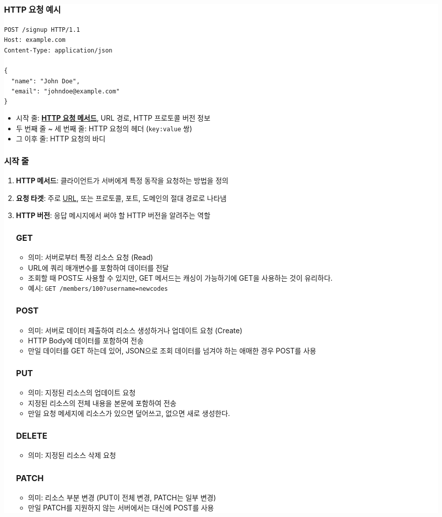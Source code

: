 ### HTTP 요청 예시

```markup
POST /signup HTTP/1.1
Host: example.com
Content-Type: application/json

{
  "name": "John Doe",
  "email": "johndoe@example.com"
}
```

- 시작 줄: **[HTTP 요청 메서드](https://developer.mozilla.org/ko/docs/Web/HTTP/Methods)**, URL 경로, HTTP 프로토콜 버전 정보
- 두 번째 줄 ~ 세 번째 줄: HTTP 요청의 헤더 (`key:value` 쌍)
- 그 이후 줄: HTTP 요청의 바디

### 시작 줄

1. **HTTP 메서드**: 클라이언트가 서버에게 특정 동작을 요청하는 방법을 정의
2. **요청 타겟**: 주로 [URL](https://developer.mozilla.org/ko/docs/Glossary/URL), 또는 프로토콜, 포트, 도메인의 절대 경로로 나타냄
3. **HTTP 버전**: 응답 메시지에서 써야 할 HTTP 버전을 알려주는 역할
    
    ### GET
    
    - 의미: 서버로부터 특정 리소스 요청 (Read)
    - URL에 쿼리 매개변수를 포함하여 데이터를 전달
    - 조회할 때 POST도 사용할 수 있지만, GET 메서드는 캐싱이 가능하기에 GET을 사용하는 것이 유리하다.
    - 예시: `GET /members/100?username=newcodes`
    
    ### POST
    
    - 의미: 서버로 데이터 제출하여 리소스 생성하거나 업데이트 요청 (Create)
    - HTTP Body에 데이터를 포함하여 전송
    - 만일 데이터를 GET 하는데 있어, JSON으로 조회 데이터를 넘겨야 하는 애매한 경우 POST를 사용
    
    ### PUT
    
    - 의미: 지정된 리소스의 업데이트 요청
    - 지정된 리소스의 전체 내용을 본문에 포함하여 전송
    - 만일 요청 메세지에 리소스가 있으면 덮어쓰고, 없으면 새로 생성한다.
    
    ### DELETE
    
    - 의미: 지정된 리소스 삭제 요청
    
    ### PATCH
    
    - 의미: 리소스 부분 변경 (PUT이 전체 변경, PATCH는 일부 변경)
    - 만일 PATCH를 지원하지 않는 서버에서는 대신에 POST를 사용
